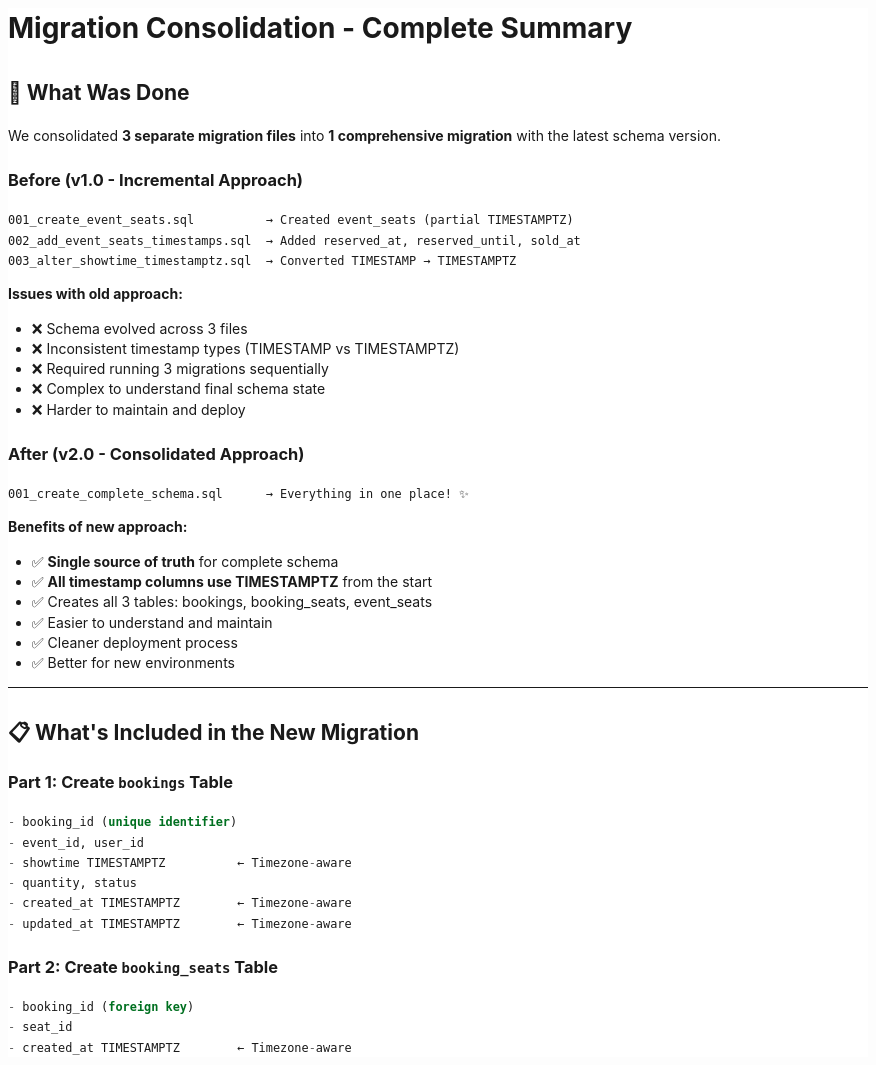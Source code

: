 # Migration Consolidation - Complete Summary

## 🎯 What Was Done

We consolidated **3 separate migration files** into **1 comprehensive migration** with the latest schema version.

### Before (v1.0 - Incremental Approach)
```
001_create_event_seats.sql          → Created event_seats (partial TIMESTAMPTZ)
002_add_event_seats_timestamps.sql  → Added reserved_at, reserved_until, sold_at
003_alter_showtime_timestamptz.sql  → Converted TIMESTAMP → TIMESTAMPTZ
```

**Issues with old approach:**
- ❌ Schema evolved across 3 files
- ❌ Inconsistent timestamp types (TIMESTAMP vs TIMESTAMPTZ)
- ❌ Required running 3 migrations sequentially
- ❌ Complex to understand final schema state
- ❌ Harder to maintain and deploy

### After (v2.0 - Consolidated Approach)
```
001_create_complete_schema.sql      → Everything in one place! ✨
```

**Benefits of new approach:**
- ✅ **Single source of truth** for complete schema
- ✅ **All timestamp columns use TIMESTAMPTZ** from the start
- ✅ Creates all 3 tables: bookings, booking_seats, event_seats
- ✅ Easier to understand and maintain
- ✅ Cleaner deployment process
- ✅ Better for new environments

---

## 📋 What's Included in the New Migration

### Part 1: Create `bookings` Table
```sql
- booking_id (unique identifier)
- event_id, user_id
- showtime TIMESTAMPTZ          ← Timezone-aware
- quantity, status
- created_at TIMESTAMPTZ        ← Timezone-aware
- updated_at TIMESTAMPTZ        ← Timezone-aware
```

### Part 2: Create `booking_seats` Table
```sql
- booking_id (foreign key)
- seat_id
- created_at TIMESTAMPTZ        ← Timezone-aware
```
